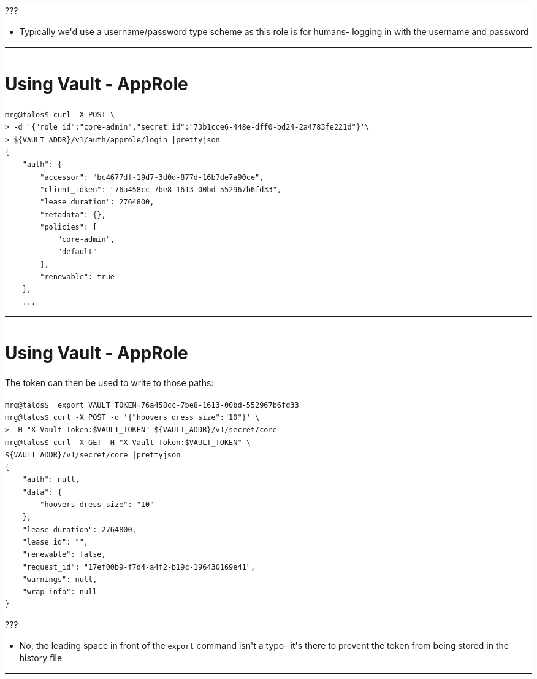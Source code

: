 ???

* Typically we'd use a username/password type scheme as this role is for humans- logging in with the username and password

---

# Using Vault - AppRole

```
mrg@talos$ curl -X POST \
> -d '{"role_id":"core-admin","secret_id":"73b1cce6-448e-dff0-bd24-2a4783fe221d"}'\
> ${VAULT_ADDR}/v1/auth/approle/login |prettyjson
{
    "auth": {
        "accessor": "bc4677df-19d7-3d0d-877d-16b7de7a90ce",
        "client_token": "76a458cc-7be8-1613-00bd-552967b6fd33",
        "lease_duration": 2764800,
        "metadata": {},
        "policies": [
            "core-admin",
            "default"
        ],
        "renewable": true
    },
    ...
```

---

# Using Vault - AppRole

The token can then be used to write to those paths:

```
mrg@talos$  export VAULT_TOKEN=76a458cc-7be8-1613-00bd-552967b6fd33
mrg@talos$ curl -X POST -d '{"hoovers dress size":"10"}' \
> -H "X-Vault-Token:$VAULT_TOKEN" ${VAULT_ADDR}/v1/secret/core
mrg@talos$ curl -X GET -H "X-Vault-Token:$VAULT_TOKEN" \
${VAULT_ADDR}/v1/secret/core |prettyjson 
{
    "auth": null,
    "data": {
        "hoovers dress size": "10"
    },
    "lease_duration": 2764800,
    "lease_id": "",
    "renewable": false,
    "request_id": "17ef00b9-f7d4-a4f2-b19c-196430169e41",
    "warnings": null,
    "wrap_info": null
}
```

???

* No, the leading space in front of the `export` command isn't a typo- it's there to prevent the token from being stored in the history file

---
